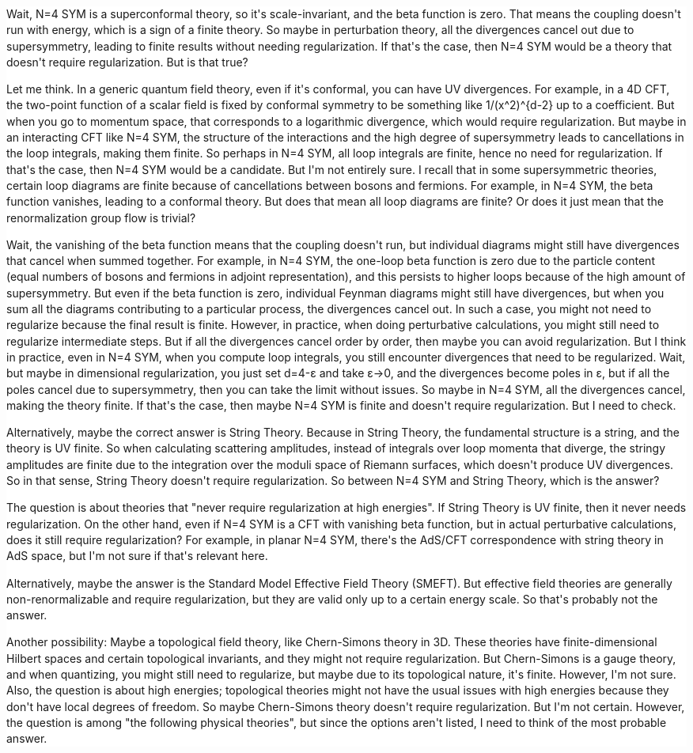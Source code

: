 Wait, N=4 SYM is a superconformal theory, so it's scale-invariant, and the beta function is zero. That means the coupling doesn't run with energy, which is a sign of a finite theory. So maybe in perturbation theory, all the divergences cancel out due to supersymmetry, leading to finite results without needing regularization. If that's the case, then N=4 SYM would be a theory that doesn't require regularization. But is that true?

Let me think. In a generic quantum field theory, even if it's conformal, you can have UV divergences. For example, in a 4D CFT, the two-point function of a scalar field is fixed by conformal symmetry to be something like 1/(x^2)^{d-2} up to a coefficient. But when you go to momentum space, that corresponds to a logarithmic divergence, which would require regularization. But maybe in an interacting CFT like N=4 SYM, the structure of the interactions and the high degree of supersymmetry leads to cancellations in the loop integrals, making them finite. So perhaps in N=4 SYM, all loop integrals are finite, hence no need for regularization. If that's the case, then N=4 SYM would be a candidate. But I'm not entirely sure. I recall that in some supersymmetric theories, certain loop diagrams are finite because of cancellations between bosons and fermions. For example, in N=4 SYM, the beta function vanishes, leading to a conformal theory. But does that mean all loop diagrams are finite? Or does it just mean that the renormalization group flow is trivial?

Wait, the vanishing of the beta function means that the coupling doesn't run, but individual diagrams might still have divergences that cancel when summed together. For example, in N=4 SYM, the one-loop beta function is zero due to the particle content (equal numbers of bosons and fermions in adjoint representation), and this persists to higher loops because of the high amount of supersymmetry. But even if the beta function is zero, individual Feynman diagrams might still have divergences, but when you sum all the diagrams contributing to a particular process, the divergences cancel out. In such a case, you might not need to regularize because the final result is finite. However, in practice, when doing perturbative calculations, you might still need to regularize intermediate steps. But if all the divergences cancel order by order, then maybe you can avoid regularization. But I think in practice, even in N=4 SYM, when you compute loop integrals, you still encounter divergences that need to be regularized. Wait, but maybe in dimensional regularization, you just set d=4-ε and take ε→0, and the divergences become poles in ε, but if all the poles cancel due to supersymmetry, then you can take the limit without issues. So maybe in N=4 SYM, all the divergences cancel, making the theory finite. If that's the case, then maybe N=4 SYM is finite and doesn't require regularization. But I need to check.

Alternatively, maybe the correct answer is String Theory. Because in String Theory, the fundamental structure is a string, and the theory is UV finite. So when calculating scattering amplitudes, instead of integrals over loop momenta that diverge, the stringy amplitudes are finite due to the integration over the moduli space of Riemann surfaces, which doesn't produce UV divergences. So in that sense, String Theory doesn't require regularization. So between N=4 SYM and String Theory, which is the answer?

The question is about theories that "never require regularization at high energies". If String Theory is UV finite, then it never needs regularization. On the other hand, even if N=4 SYM is a CFT with vanishing beta function, but in actual perturbative calculations, does it still require regularization? For example, in planar N=4 SYM, there's the AdS/CFT correspondence with string theory in AdS space, but I'm not sure if that's relevant here.

Alternatively, maybe the answer is the Standard Model Effective Field Theory (SMEFT). But effective field theories are generally non-renormalizable and require regularization, but they are valid only up to a certain energy scale. So that's probably not the answer.

Another possibility: Maybe a topological field theory, like Chern-Simons theory in 3D. These theories have finite-dimensional Hilbert spaces and certain topological invariants, and they might not require regularization. But Chern-Simons is a gauge theory, and when quantizing, you might still need to regularize, but maybe due to its topological nature, it's finite. However, I'm not sure. Also, the question is about high energies; topological theories might not have the usual issues with high energies because they don't have local degrees of freedom. So maybe Chern-Simons theory doesn't require regularization. But I'm not certain. However, the question is among "the following physical theories", but since the options aren't listed, I need to think of the most probable answer.
